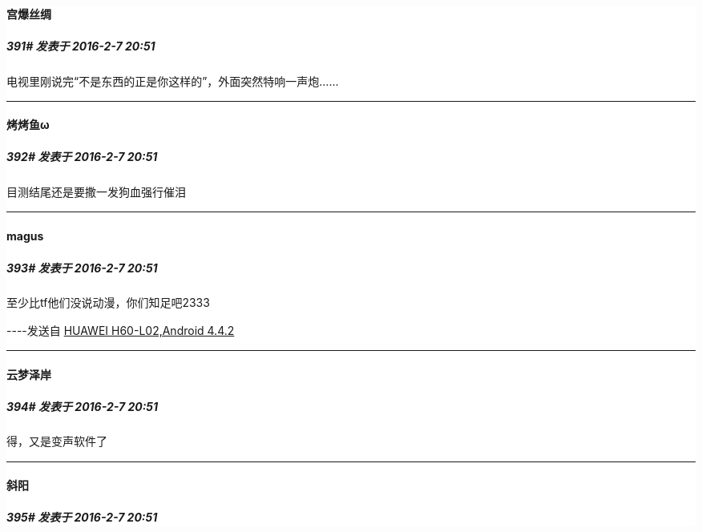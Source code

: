 ####  宫爆丝绸  
##### 391#       发表于 2016-2-7 20:51




电视里刚说完“不是东西的正是你这样的”，外面突然特响一声炮……







*****

####  烤烤鱼ω  
##### 392#       发表于 2016-2-7 20:51




目测结尾还是要撒一发狗血强行催泪







*****

####  magus  
##### 393#       发表于 2016-2-7 20:51




至少比tf他们没说动漫，你们知足吧2333


----发送自 [HUAWEI H60-L02,Android 4.4.2](http://stage1.5j4m.com/?1.17)







*****

####  云梦泽岸  
##### 394#       发表于 2016-2-7 20:51




得，又是变声软件了







*****

####  斜阳  
##### 395#       发表于 2016-2-7 20:51
